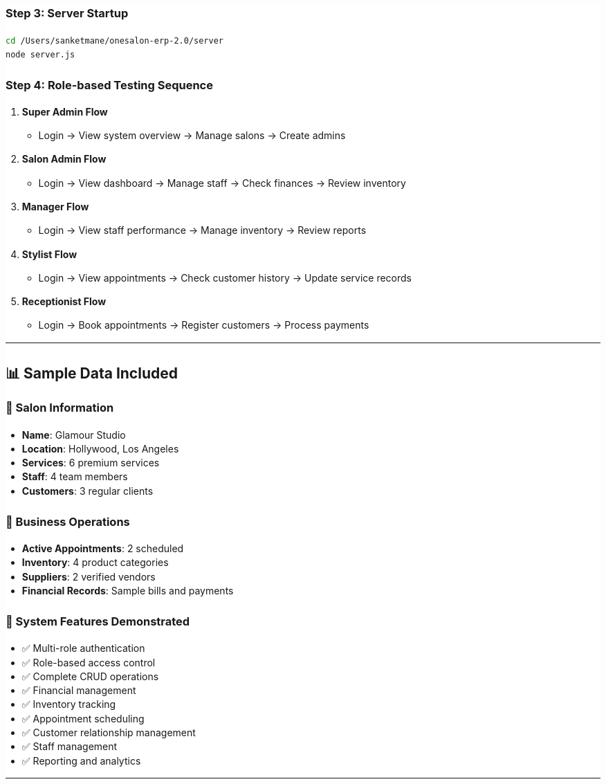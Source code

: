### Step 3: Server Startup
```bash
cd /Users/sanketmane/onesalon-erp-2.0/server
node server.js
```

### Step 4: Role-based Testing Sequence

1. **Super Admin Flow**
   - Login → View system overview → Manage salons → Create admins

2. **Salon Admin Flow**
   - Login → View dashboard → Manage staff → Check finances → Review inventory

3. **Manager Flow**
   - Login → View staff performance → Manage inventory → Review reports

4. **Stylist Flow**
   - Login → View appointments → Check customer history → Update service records

5. **Receptionist Flow**
   - Login → Book appointments → Register customers → Process payments

---

## 📊 Sample Data Included

### 🏢 Salon Information
- **Name**: Glamour Studio
- **Location**: Hollywood, Los Angeles
- **Services**: 6 premium services
- **Staff**: 4 team members
- **Customers**: 3 regular clients

### 💼 Business Operations
- **Active Appointments**: 2 scheduled
- **Inventory**: 4 product categories
- **Suppliers**: 2 verified vendors
- **Financial Records**: Sample bills and payments

### 🔧 System Features Demonstrated
- ✅ Multi-role authentication
- ✅ Role-based access control
- ✅ Complete CRUD operations
- ✅ Financial management
- ✅ Inventory tracking
- ✅ Appointment scheduling
- ✅ Customer relationship management
- ✅ Staff management
- ✅ Reporting and analytics

---
